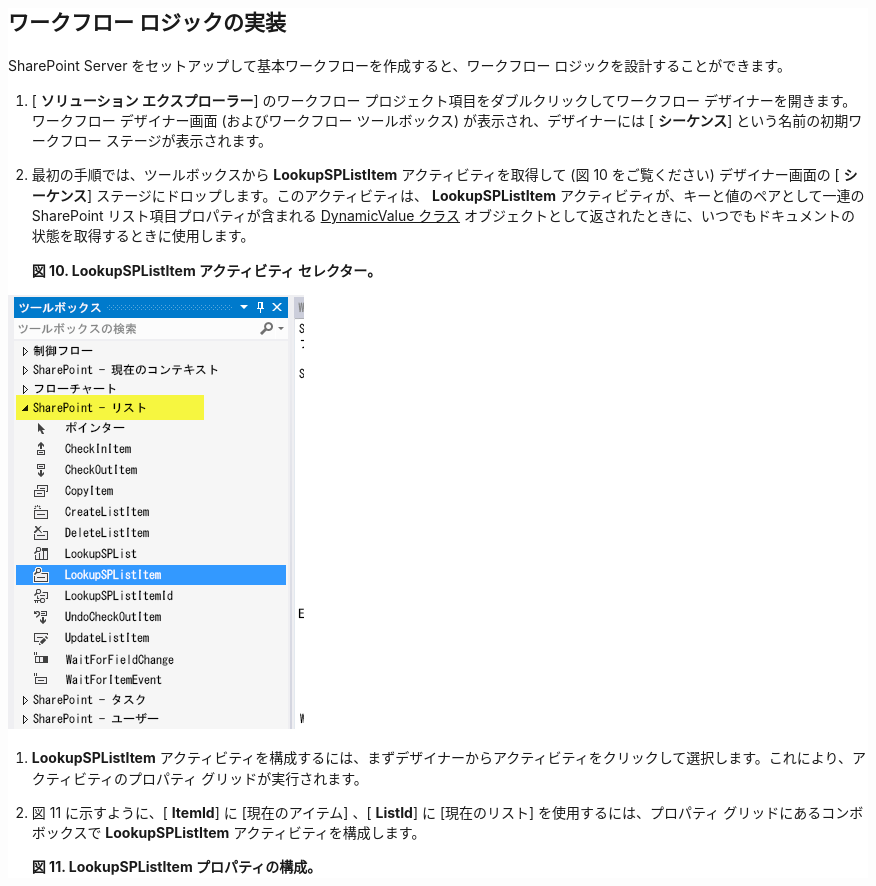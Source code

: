   

## ワークフロー ロジックの実装
<a name="bmImplementLogic"> </a>

SharePoint Server をセットアップして基本ワークフローを作成すると、ワークフロー ロジックを設計することができます。
  
    
    

1. [ **ソリューション エクスプローラー**] のワークフロー プロジェクト項目をダブルクリックしてワークフロー デザイナーを開きます。ワークフロー デザイナー画面 (およびワークフロー ツールボックス) が表示され、デザイナーには [ **シーケンス**] という名前の初期ワークフロー ステージが表示されます。
    
  
2. 最初の手順では、ツールボックスから **LookupSPListItem** アクティビティを取得して (図 10 をご覧ください) デザイナー画面の [ **シーケンス**] ステージにドロップします。このアクティビティは、 **LookupSPListItem** アクティビティが、キーと値のペアとして一連の SharePoint リスト項目プロパティが含まれる [DynamicValue クラス](http://msdn.microsoft.com/ja-jp/library/windowsazure/microsoft.activities.dynamicvalue%28v=azure.10%29.aspx) オブジェクトとして返されたときに、いつでもドキュメントの状態を取得するときに使用します。
    
   **図 10. LookupSPListItem アクティビティ セレクター。**

  

![LookupSPListItem アクティビティ セレクター](images/ngGK_Fig10.png)
  

  

1. **LookupSPListItem** アクティビティを構成するには、まずデザイナーからアクティビティをクリックして選択します。これにより、アクティビティのプロパティ グリッドが実行されます。
    
  
2. 図 11 に示すように、[ **ItemId**] に [現在のアイテム] 、[ **ListId**] に [現在のリスト] を使用するには、プロパティ グリッドにあるコンボ ボックスで **LookupSPListItem** アクティビティを構成します。
    
   **図 11. LookupSPListItem プロパティの構成。**
